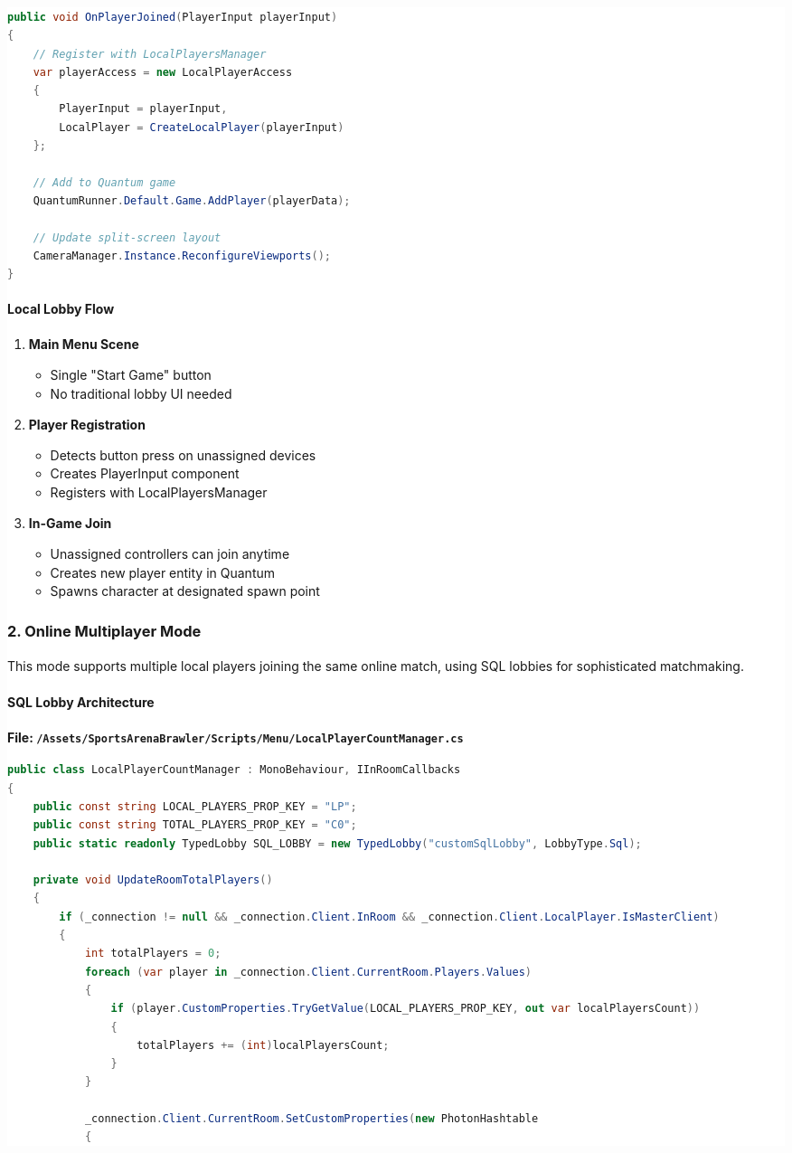 ```csharp
public void OnPlayerJoined(PlayerInput playerInput)
{
    // Register with LocalPlayersManager
    var playerAccess = new LocalPlayerAccess
    {
        PlayerInput = playerInput,
        LocalPlayer = CreateLocalPlayer(playerInput)
    };
    
    // Add to Quantum game
    QuantumRunner.Default.Game.AddPlayer(playerData);
    
    // Update split-screen layout
    CameraManager.Instance.ReconfigureViewports();
}
```

#### Local Lobby Flow

1. **Main Menu Scene**
   - Single "Start Game" button
   - No traditional lobby UI needed
   
2. **Player Registration**
   - Detects button press on unassigned devices
   - Creates PlayerInput component
   - Registers with LocalPlayersManager

3. **In-Game Join**
   - Unassigned controllers can join anytime
   - Creates new player entity in Quantum
   - Spawns character at designated spawn point

### 2. Online Multiplayer Mode

This mode supports multiple local players joining the same online match, using SQL lobbies for sophisticated matchmaking.

#### SQL Lobby Architecture

**File: `/Assets/SportsArenaBrawler/Scripts/Menu/LocalPlayerCountManager.cs`**

```csharp
public class LocalPlayerCountManager : MonoBehaviour, IInRoomCallbacks
{
    public const string LOCAL_PLAYERS_PROP_KEY = "LP";
    public const string TOTAL_PLAYERS_PROP_KEY = "C0";
    public static readonly TypedLobby SQL_LOBBY = new TypedLobby("customSqlLobby", LobbyType.Sql);
    
    private void UpdateRoomTotalPlayers()
    {
        if (_connection != null && _connection.Client.InRoom && _connection.Client.LocalPlayer.IsMasterClient)
        {
            int totalPlayers = 0;
            foreach (var player in _connection.Client.CurrentRoom.Players.Values)
            {
                if (player.CustomProperties.TryGetValue(LOCAL_PLAYERS_PROP_KEY, out var localPlayersCount))
                {
                    totalPlayers += (int)localPlayersCount;
                }
            }
            
            _connection.Client.CurrentRoom.SetCustomProperties(new PhotonHashtable
            {
```